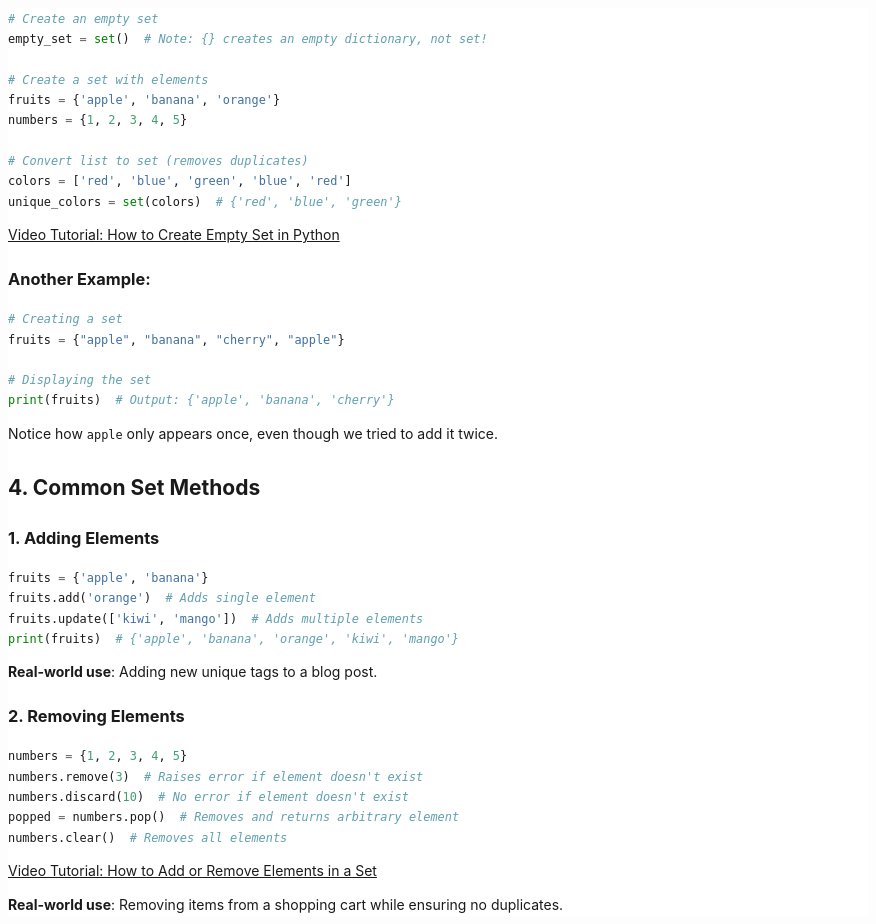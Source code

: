 ```python
# Create an empty set
empty_set = set()  # Note: {} creates an empty dictionary, not set!

# Create a set with elements
fruits = {'apple', 'banana', 'orange'}
numbers = {1, 2, 3, 4, 5}

# Convert list to set (removes duplicates)
colors = ['red', 'blue', 'green', 'blue', 'red']
unique_colors = set(colors)  # {'red', 'blue', 'green'}
```
[Video Tutorial: How to Create Empty Set in Python](https://www.youtube.com/watch?v=nmI7BGXPA4I&list=PLKYRx0Ibk7Vi-CC7ik98qT0VKK0F7ikja&index=77)

### Another Example:

```python
# Creating a set
fruits = {"apple", "banana", "cherry", "apple"}

# Displaying the set
print(fruits)  # Output: {'apple', 'banana', 'cherry'}
```
Notice how `apple` only appears once, even though we tried to add it twice.


## 4. Common Set Methods

### 1. Adding Elements

```python
fruits = {'apple', 'banana'}
fruits.add('orange')  # Adds single element
fruits.update(['kiwi', 'mango'])  # Adds multiple elements
print(fruits)  # {'apple', 'banana', 'orange', 'kiwi', 'mango'}
```

**Real-world use**: Adding new unique tags to a blog post.

### 2. Removing Elements

```python
numbers = {1, 2, 3, 4, 5}
numbers.remove(3)  # Raises error if element doesn't exist
numbers.discard(10)  # No error if element doesn't exist
popped = numbers.pop()  # Removes and returns arbitrary element
numbers.clear()  # Removes all elements
```

[Video Tutorial: How to Add or Remove Elements in a Set](https://www.youtube.com/watch?v=96f2SKK_QZk&list=PLKYRx0Ibk7Vi-CC7ik98qT0VKK0F7ikja&index=98)

**Real-world use**: Removing items from a shopping cart while ensuring no duplicates.
